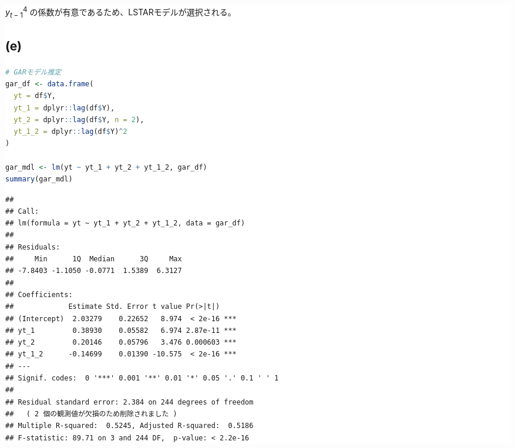 $y_{t-1}^4$ の係数が有意であるため、LSTARモデルが選択される。

## (e)

``` r
# GARモデル推定
gar_df <- data.frame(
  yt = df$Y,
  yt_1 = dplyr::lag(df$Y),
  yt_2 = dplyr::lag(df$Y, n = 2),
  yt_1_2 = dplyr::lag(df$Y)^2
)

gar_mdl <- lm(yt ~ yt_1 + yt_2 + yt_1_2, gar_df)
summary(gar_mdl)
```

    ## 
    ## Call:
    ## lm(formula = yt ~ yt_1 + yt_2 + yt_1_2, data = gar_df)
    ## 
    ## Residuals:
    ##     Min      1Q  Median      3Q     Max 
    ## -7.8403 -1.1050 -0.0771  1.5389  6.3127 
    ## 
    ## Coefficients:
    ##             Estimate Std. Error t value Pr(>|t|)    
    ## (Intercept)  2.03279    0.22652   8.974  < 2e-16 ***
    ## yt_1         0.38930    0.05582   6.974 2.87e-11 ***
    ## yt_2         0.20146    0.05796   3.476 0.000603 ***
    ## yt_1_2      -0.14699    0.01390 -10.575  < 2e-16 ***
    ## ---
    ## Signif. codes:  0 '***' 0.001 '**' 0.01 '*' 0.05 '.' 0.1 ' ' 1
    ## 
    ## Residual standard error: 2.384 on 244 degrees of freedom
    ##   ( 2 個の観測値が欠損のため削除されました )
    ## Multiple R-squared:  0.5245, Adjusted R-squared:  0.5186 
    ## F-statistic: 89.71 on 3 and 244 DF,  p-value: < 2.2e-16
